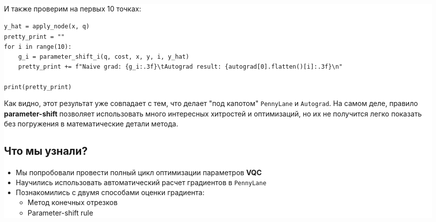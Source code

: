 И также проверим на первых 10 точках:

```{code-cell} ipython3
y_hat = apply_node(x, q)
pretty_print = ""
for i in range(10):
    g_i = parameter_shift_i(q, cost, x, y, i, y_hat)
    pretty_print += f"Naive grad: {g_i:.3f}\tAutograd result: {autograd[0].flatten()[i]:.3f}\n"

print(pretty_print)
```

Как видно, этот результат уже совпадает с тем, что делает "под капотом" `PennyLane` и `Autograd`. На самом деле, правило **parameter-shift** позволяет использовать много интересных хитростей и оптимизаций, но их не получится легко показать без погружения в математические детали метода.

## Что мы узнали?

- Мы попробовали провести полный цикл оптимизации параметров **VQC**
- Научились использовать автоматический расчет градиентов в `PennyLane`
- Познакомились с двумя способами оценки градиента:
  - Метод конечных отрезков
  - Parameter-shift rule
